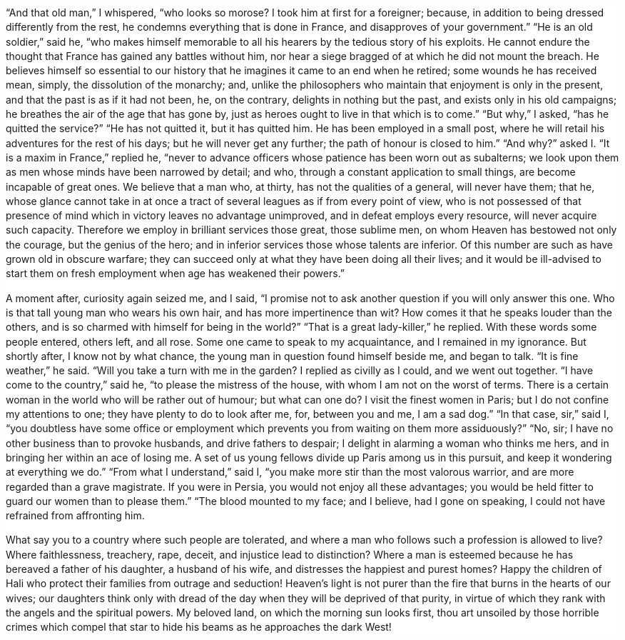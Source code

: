 “And that old man,” I whispered, “who looks so morose? I took him at first for a foreigner; because, in addition to being dressed differently from the rest, he condemns everything that is done in France, and disapproves of your government.” “He is an old soldier,” said he, “who makes himself memorable to all his hearers by the tedious story of his exploits. He cannot endure the thought that France has gained any battles without him, nor hear a siege bragged of at which he did not mount the breach. He believes himself so essential to our history that he imagines it came to an end when he retired; some wounds he has received mean, simply, the dissolution of the monarchy; and, unlike the philosophers who maintain that enjoyment is only in the present, and that the past is as if it had not been, he, on the contrary, delights in nothing but the past, and exists only in his old campaigns; he breathes the air of the age that has gone by, just as heroes ought to live in that which is to come.” “But why,” I asked, “has he quitted the service?” “He has not quitted it, but it has quitted him. He has been employed in a small post, where he will retail his adventures for the rest of his days; but he will never get any further; the path of honour is closed to him.” “And why?” asked I. “It is a maxim in France,” replied he, “never to advance officers whose patience has been worn out as subalterns; we look upon them as men whose minds have been narrowed by detail; and who, through a constant application to small things, are become incapable of great ones. We believe that a man who, at thirty, has not the qualities of a general, will never have them; that he, whose glance cannot take in at once a tract of several leagues as if from every point of view, who is not possessed of that presence of mind which in victory leaves no advantage unimproved, and in defeat employs every resource, will never acquire such capacity. Therefore we employ in brilliant services those great, those sublime men, on whom Heaven has bestowed not only the courage, but the genius of the hero; and in inferior services those whose talents are inferior. Of this number are such as have grown old in obscure warfare; they can succeed only at what they have been doing all their lives; and it would be ill-advised to start them on fresh employment when age has weakened their powers.”

A moment after, curiosity again seized me, and I said, “I promise not to ask another question if you will only answer this one. Who is that tall young man who wears his own hair, and has more impertinence than wit? How comes it that he speaks louder than the others, and is so charmed with himself for being in the world?” “That is a great lady-killer,” he replied. With these words some people entered, others left, and all rose. Some one came to speak to my acquaintance, and I remained in my ignorance. But shortly after, I know not by what chance, the young man in question found himself beside me, and began to talk. “It is fine weather,” he said. “Will you take a turn with me in the garden? I replied as civilly as I could, and we went out together. “I have come to the country,” said he, “to please the mistress of the house, with whom I am not on the worst of terms. There is a certain woman in the world who will be rather out of humour; but what can one do? I visit the finest women in Paris; but I do not confine my attentions to one; they have plenty to do to look after me, for, between you and me, I am a sad dog.” “In that case, sir,” said I, “you doubtless have some office or employment which prevents you from waiting on them more assiduously?” “No, sir; I have no other business than to provoke husbands, and drive fathers to despair; I delight in alarming a woman who thinks me hers, and in bringing her within an ace of losing me. A set of us young fellows divide up Paris among us in this pursuit, and keep it wondering at everything we do.” “From what I understand,” said I, “you make more stir than the most valorous warrior, and are more regarded than a grave magistrate. If you were in Persia, you would not enjoy all these advantages; you would be held fitter to guard our women than to please them.” “The blood mounted to my face; and I believe, had I gone on speaking, I could not have refrained from affronting him.

What say you to a country where such people are tolerated, and where a man who follows such a profession is allowed to live? Where faithlessness, treachery, rape, deceit, and injustice lead to distinction? Where a man is esteemed because he has bereaved a father of his daughter, a husband of his wife, and distresses the happiest and purest homes? Happy the children of Hali who protect their families from outrage and seduction! Heaven’s light is not purer than the fire that burns in the hearts of our wives; our daughters think only with dread of the day when they will be deprived of that purity, in virtue of which they rank with the angels and the spiritual powers. My beloved land, on which the morning sun looks first, thou art unsoiled by those horrible crimes which compel that star to hide his beams as he approaches the dark West!
